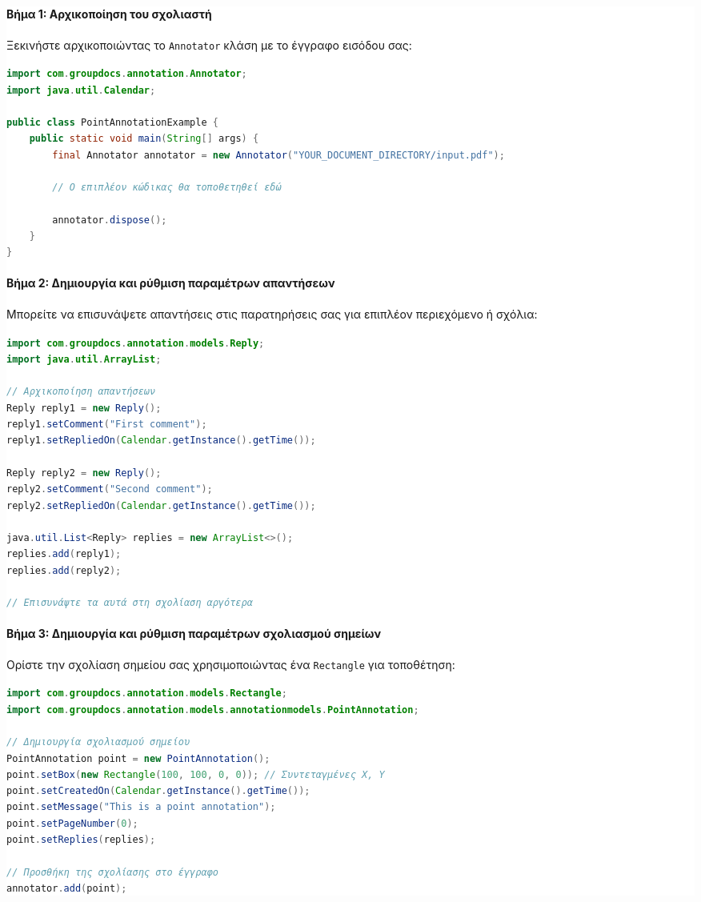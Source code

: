 #### Βήμα 1: Αρχικοποίηση του σχολιαστή

Ξεκινήστε αρχικοποιώντας το `Annotator` κλάση με το έγγραφο εισόδου σας:

```java
import com.groupdocs.annotation.Annotator;
import java.util.Calendar;

public class PointAnnotationExample {
    public static void main(String[] args) {
        final Annotator annotator = new Annotator("YOUR_DOCUMENT_DIRECTORY/input.pdf");
        
        // Ο επιπλέον κώδικας θα τοποθετηθεί εδώ
        
        annotator.dispose();
    }
}
```

#### Βήμα 2: Δημιουργία και ρύθμιση παραμέτρων απαντήσεων

Μπορείτε να επισυνάψετε απαντήσεις στις παρατηρήσεις σας για επιπλέον περιεχόμενο ή σχόλια:

```java
import com.groupdocs.annotation.models.Reply;
import java.util.ArrayList;

// Αρχικοποίηση απαντήσεων
Reply reply1 = new Reply();
reply1.setComment("First comment");
reply1.setRepliedOn(Calendar.getInstance().getTime());

Reply reply2 = new Reply();
reply2.setComment("Second comment");
reply2.setRepliedOn(Calendar.getInstance().getTime());

java.util.List<Reply> replies = new ArrayList<>();
replies.add(reply1);
replies.add(reply2);

// Επισυνάψτε τα αυτά στη σχολίαση αργότερα
```

#### Βήμα 3: Δημιουργία και ρύθμιση παραμέτρων σχολιασμού σημείων

Ορίστε την σχολίαση σημείου σας χρησιμοποιώντας ένα `Rectangle` για τοποθέτηση:

```java
import com.groupdocs.annotation.models.Rectangle;
import com.groupdocs.annotation.models.annotationmodels.PointAnnotation;

// Δημιουργία σχολιασμού σημείου
PointAnnotation point = new PointAnnotation();
point.setBox(new Rectangle(100, 100, 0, 0)); // Συντεταγμένες X, Y
point.setCreatedOn(Calendar.getInstance().getTime());
point.setMessage("This is a point annotation");
point.setPageNumber(0);
point.setReplies(replies);

// Προσθήκη της σχολίασης στο έγγραφο
annotator.add(point);
```
